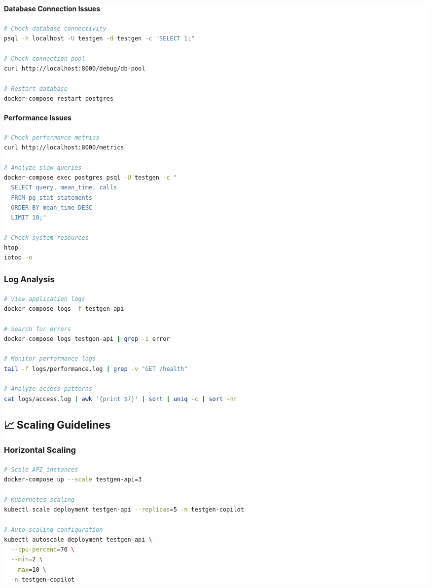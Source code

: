 #### Database Connection Issues
```bash
# Check database connectivity
psql -h localhost -U testgen -d testgen -c "SELECT 1;"

# Check connection pool
curl http://localhost:8000/debug/db-pool

# Restart database
docker-compose restart postgres
```

#### Performance Issues
```bash
# Check performance metrics
curl http://localhost:8000/metrics

# Analyze slow queries
docker-compose exec postgres psql -U testgen -c "
  SELECT query, mean_time, calls 
  FROM pg_stat_statements 
  ORDER BY mean_time DESC 
  LIMIT 10;"

# Check system resources
htop
iotop -o
```

### Log Analysis

```bash
# View application logs
docker-compose logs -f testgen-api

# Search for errors
docker-compose logs testgen-api | grep -i error

# Monitor performance logs
tail -f logs/performance.log | grep -v "GET /health"

# Analyze access patterns
cat logs/access.log | awk '{print $7}' | sort | uniq -c | sort -nr
```

## 📈 Scaling Guidelines

### Horizontal Scaling

```bash
# Scale API instances
docker-compose up --scale testgen-api=3

# Kubernetes scaling
kubectl scale deployment testgen-api --replicas=5 -n testgen-copilot

# Auto-scaling configuration
kubectl autoscale deployment testgen-api \
  --cpu-percent=70 \
  --min=2 \
  --max=10 \
  -n testgen-copilot
```
